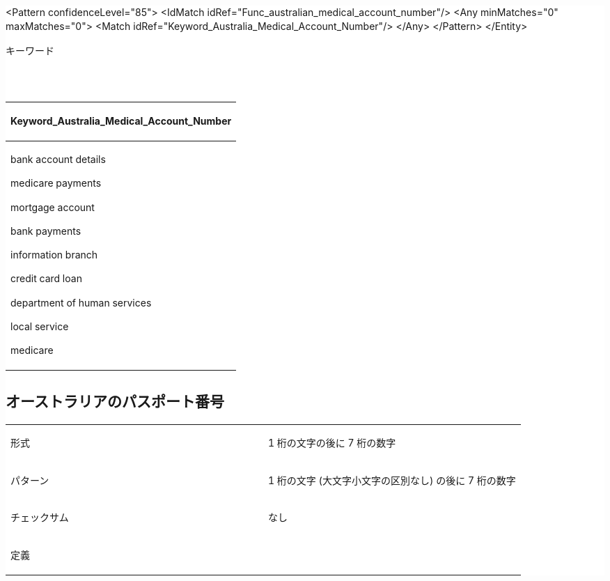 &lt;Pattern confidenceLevel=&quot;85&quot;&gt;
     &lt;IdMatch idRef=&quot;Func_australian_medical_account_number&quot;/&gt;
     &lt;Any minMatches=&quot;0&quot; maxMatches=&quot;0&quot;&gt;
  &lt;Match idRef=&quot;Keyword_Australia_Medical_Account_Number&quot;/&gt;
     &lt;/Any&gt;
  &lt;/Pattern&gt;
&lt;/Entity&gt;</code></pre></td>
</tr>
<tr class="odd">
<td><p>キーワード</p></td>
<td><h3 id="section-9"> </h3>
<div>
<table>
<colgroup>
<col style="width: 100%" />
</colgroup>
<thead>
<tr class="header">
<th><p>Keyword_Australia_Medical_Account_Number</p></th>
</tr>
</thead>
<tbody>
<tr class="odd">
<td><p>bank account details</p>
<p>medicare payments</p>
<p>mortgage account</p>
<p>bank payments</p>
<p>information branch</p>
<p>credit card loan</p>
<p>department of human services</p>
<p>local service</p>
<p>medicare</p></td>
</tr>
</tbody>
</table>

</div></td>
</tr>
</tbody>
</table>


## オーストラリアのパスポート番号


<table>
<colgroup>
<col style="width: 50%" />
<col style="width: 50%" />
</colgroup>
<tbody>
<tr class="odd">
<td><p>形式</p></td>
<td><p>1 桁の文字の後に 7 桁の数字</p></td>
</tr>
<tr class="even">
<td><p>パターン</p></td>
<td><p>1 桁の文字 (大文字小文字の区別なし) の後に 7 桁の数字</p></td>
</tr>
<tr class="odd">
<td><p>チェックサム</p></td>
<td><p>なし</p></td>
</tr>
<tr class="even">
<td><p>定義</p></td>